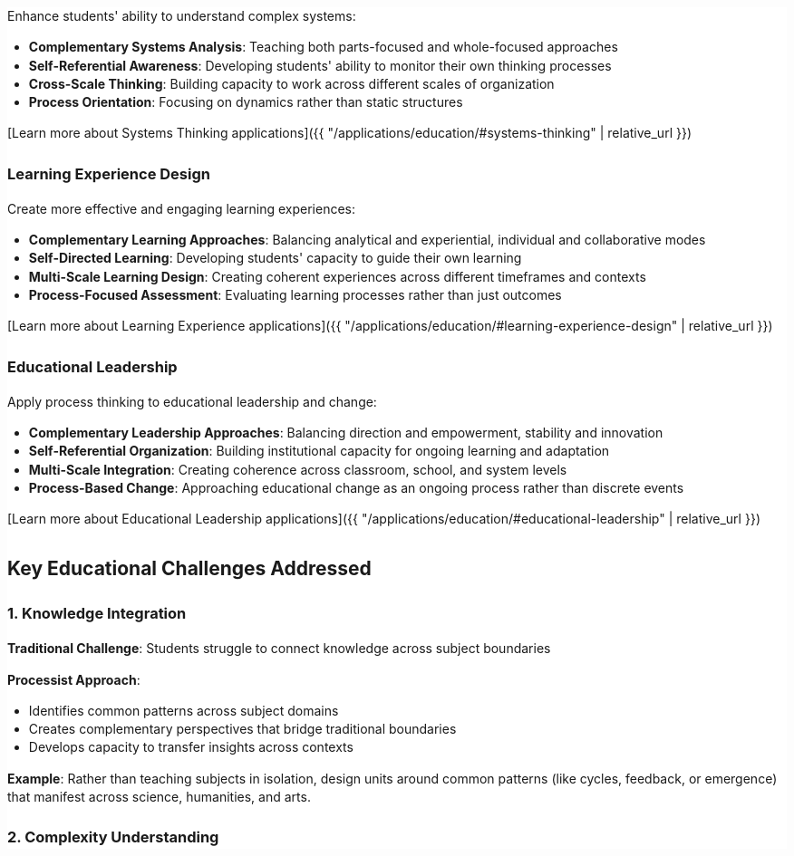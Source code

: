 Enhance students' ability to understand complex systems:

- **Complementary Systems Analysis**: Teaching both parts-focused and whole-focused approaches
- **Self-Referential Awareness**: Developing students' ability to monitor their own thinking processes
- **Cross-Scale Thinking**: Building capacity to work across different scales of organization
- **Process Orientation**: Focusing on dynamics rather than static structures

[Learn more about Systems Thinking applications]({{ "/applications/education/#systems-thinking" | relative_url }})

### Learning Experience Design

Create more effective and engaging learning experiences:

- **Complementary Learning Approaches**: Balancing analytical and experiential, individual and collaborative modes
- **Self-Directed Learning**: Developing students' capacity to guide their own learning
- **Multi-Scale Learning Design**: Creating coherent experiences across different timeframes and contexts
- **Process-Focused Assessment**: Evaluating learning processes rather than just outcomes

[Learn more about Learning Experience applications]({{ "/applications/education/#learning-experience-design" | relative_url }})

### Educational Leadership

Apply process thinking to educational leadership and change:

- **Complementary Leadership Approaches**: Balancing direction and empowerment, stability and innovation
- **Self-Referential Organization**: Building institutional capacity for ongoing learning and adaptation
- **Multi-Scale Integration**: Creating coherence across classroom, school, and system levels
- **Process-Based Change**: Approaching educational change as an ongoing process rather than discrete events

[Learn more about Educational Leadership applications]({{ "/applications/education/#educational-leadership" | relative_url }})

## Key Educational Challenges Addressed

### 1. Knowledge Integration

**Traditional Challenge**: Students struggle to connect knowledge across subject boundaries

**Processist Approach**: 
- Identifies common patterns across subject domains
- Creates complementary perspectives that bridge traditional boundaries
- Develops capacity to transfer insights across contexts

**Example**: Rather than teaching subjects in isolation, design units around common patterns (like cycles, feedback, or emergence) that manifest across science, humanities, and arts.

### 2. Complexity Understanding
